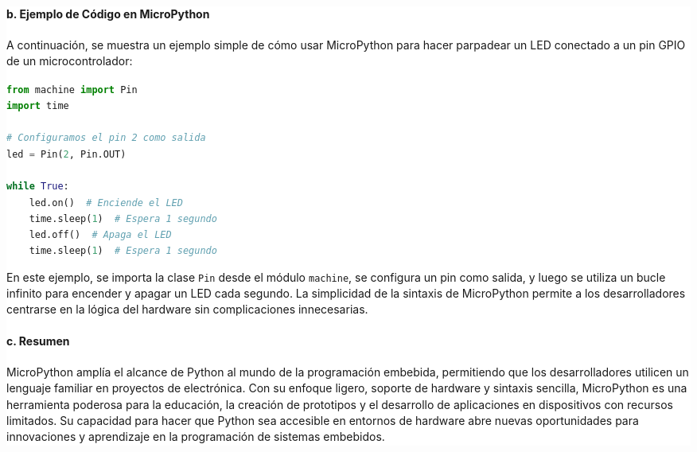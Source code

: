 #### b. Ejemplo de Código en MicroPython

A continuación, se muestra un ejemplo simple de cómo usar MicroPython para hacer parpadear un LED conectado a un pin GPIO de un microcontrolador:

```python
from machine import Pin
import time

# Configuramos el pin 2 como salida
led = Pin(2, Pin.OUT)

while True:
    led.on()  # Enciende el LED
    time.sleep(1)  # Espera 1 segundo
    led.off()  # Apaga el LED
    time.sleep(1)  # Espera 1 segundo
```

En este ejemplo, se importa la clase `Pin` desde el módulo `machine`, se configura un pin como salida, y luego se utiliza un bucle infinito para encender y apagar un LED cada segundo. La simplicidad de la sintaxis de MicroPython permite a los desarrolladores centrarse en la lógica del hardware sin complicaciones innecesarias.

#### c. Resumen

MicroPython amplía el alcance de Python al mundo de la programación embebida, permitiendo que los desarrolladores utilicen un lenguaje familiar en proyectos de electrónica. Con su enfoque ligero, soporte de hardware y sintaxis sencilla, MicroPython es una herramienta poderosa para la educación, la creación de prototipos y el desarrollo de aplicaciones en dispositivos con recursos limitados. Su capacidad para hacer que Python sea accesible en entornos de hardware abre nuevas oportunidades para innovaciones y aprendizaje en la programación de sistemas embebidos.
